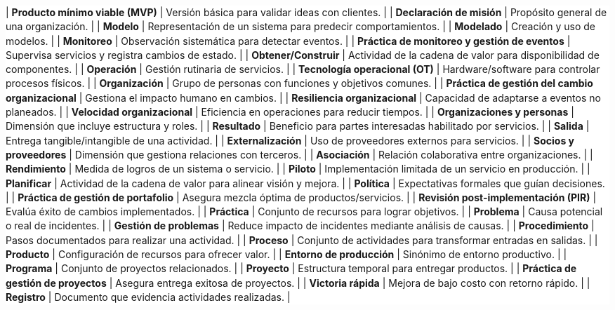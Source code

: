 | **Producto mínimo viable (MVP)** | Versión básica para validar ideas con clientes. |
| **Declaración de misión** | Propósito general de una organización. |
| **Modelo** | Representación de un sistema para predecir comportamientos. |
| **Modelado** | Creación y uso de modelos. |
| **Monitoreo** | Observación sistemática para detectar eventos. |
| **Práctica de monitoreo y gestión de eventos** | Supervisa servicios y registra cambios de estado. |
| **Obtener/Construir** | Actividad de la cadena de valor para disponibilidad de componentes. |
| **Operación** | Gestión rutinaria de servicios. |
| **Tecnología operacional (OT)** | Hardware/software para controlar procesos físicos. |
| **Organización** | Grupo de personas con funciones y objetivos comunes. |
| **Práctica de gestión del cambio organizacional** | Gestiona el impacto humano en cambios. |
| **Resiliencia organizacional** | Capacidad de adaptarse a eventos no planeados. |
| **Velocidad organizacional** | Eficiencia en operaciones para reducir tiempos. |
| **Organizaciones y personas** | Dimensión que incluye estructura y roles. |
| **Resultado** | Beneficio para partes interesadas habilitado por servicios. |
| **Salida** | Entrega tangible/intangible de una actividad. |
| **Externalización** | Uso de proveedores externos para servicios. |
| **Socios y proveedores** | Dimensión que gestiona relaciones con terceros. |
| **Asociación** | Relación colaborativa entre organizaciones. |
| **Rendimiento** | Medida de logros de un sistema o servicio. |
| **Piloto** | Implementación limitada de un servicio en producción. |
| **Planificar** | Actividad de la cadena de valor para alinear visión y mejora. |
| **Política** | Expectativas formales que guían decisiones. |
| **Práctica de gestión de portafolio** | Asegura mezcla óptima de productos/servicios. |
| **Revisión post-implementación (PIR)** | Evalúa éxito de cambios implementados. |
| **Práctica** | Conjunto de recursos para lograr objetivos. |
| **Problema** | Causa potencial o real de incidentes. |
| **Gestión de problemas** | Reduce impacto de incidentes mediante análisis de causas. |
| **Procedimiento** | Pasos documentados para realizar una actividad. |
| **Proceso** | Conjunto de actividades para transformar entradas en salidas. |
| **Producto** | Configuración de recursos para ofrecer valor. |
| **Entorno de producción** | Sinónimo de entorno productivo. |
| **Programa** | Conjunto de proyectos relacionados. |
| **Proyecto** | Estructura temporal para entregar productos. |
| **Práctica de gestión de proyectos** | Asegura entrega exitosa de proyectos. |
| **Victoria rápida** | Mejora de bajo costo con retorno rápido. |
| **Registro** | Documento que evidencia actividades realizadas. |